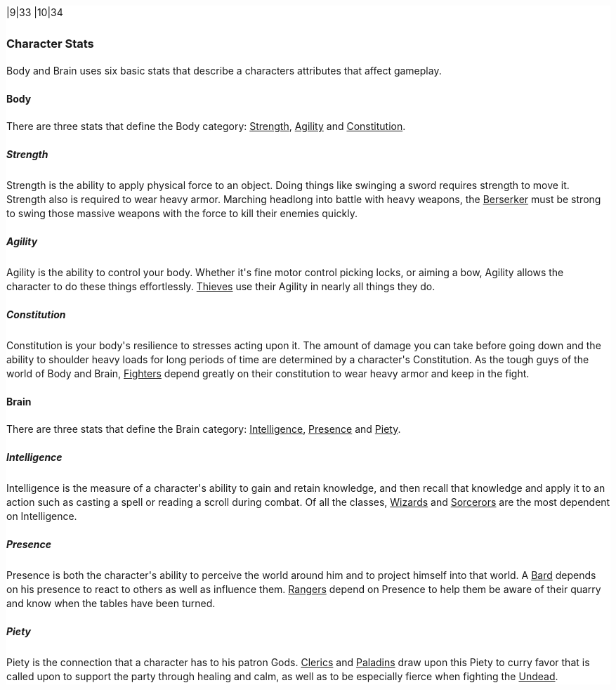 |9|33
|10|34

### Character Stats

Body and Brain uses six basic stats that describe a characters attributes that affect gameplay.

#### Body

There are three stats that define the Body category: [Strength](#Strength), [Agility](#Agility) and [Constitution](#Constitution).

##### Strength

Strength is the ability to apply physical force to an object.  Doing things like swinging a sword requires strength to move it.  Strength also is required to wear heavy armor. Marching headlong into battle with heavy weapons, the [Berserker](#Berserker) must be strong to swing those massive weapons with the force to kill their enemies quickly.

##### Agility

Agility is the ability to control your body.  Whether it's fine motor control picking locks, or aiming a bow, Agility allows the character to do these things effortlessly. [Thieves](#Thief) use their Agility in nearly all things they do.

##### Constitution

Constitution is your body's resilience to stresses acting upon it.  The amount of damage you can take before going down and the ability to shoulder heavy loads for long periods of time are determined by a character's Constitution. As the tough guys of the world of Body and Brain, [Fighters](#Fighter) depend greatly on their constitution to wear heavy armor and keep in the fight.

#### Brain

There are three stats that define the Brain category: [Intelligence](#Intelligence), [Presence](#Presence) and [Piety](#Piety).

##### Intelligence

Intelligence is the measure of a character's ability to gain and retain knowledge, and then recall that knowledge and apply it to an action such as casting a spell or reading a scroll during combat.  Of all the classes, [Wizards](#Wizard) and [Sorcerors](#Sorceror) are the most dependent on Intelligence.

##### Presence

Presence is both the character's ability to perceive the world around him and to project himself into that world.  A [Bard](#Bard) depends on his presence to react to others as well as influence them. [Rangers](#Ranger) depend on Presence to help them be aware of their quarry and know when the tables have been turned.

##### Piety

Piety is the connection that a character has to his patron Gods.  [Clerics](#Cleric) and [Paladins](#Paladin) draw upon this Piety to curry favor that is called upon to support the party through healing and calm, as well as to be especially fierce when fighting the [Undead](#Undead).
